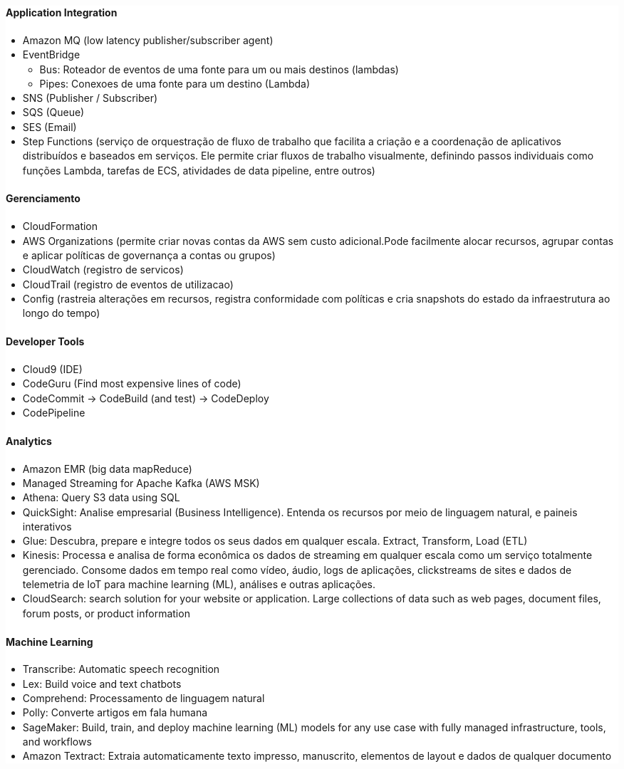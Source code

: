 #### Application Integration

- Amazon MQ (low latency publisher/subscriber agent)
- EventBridge
  - Bus: Roteador de eventos de uma fonte para um ou mais destinos (lambdas)
  - Pipes: Conexoes de uma fonte para um destino (Lambda)
- SNS (Publisher / Subscriber)
- SQS (Queue)
- SES (Email)
- Step Functions (serviço de orquestração de fluxo de trabalho que facilita a criação e a coordenação de aplicativos distribuídos e baseados em serviços. Ele permite criar fluxos de trabalho visualmente, definindo passos individuais como funções Lambda, tarefas de ECS, atividades de data pipeline, entre outros)

#### Gerenciamento
- CloudFormation
- AWS Organizations (permite criar novas contas da AWS sem custo adicional.Pode facilmente alocar recursos, agrupar contas e aplicar políticas de governança a contas ou grupos)
- CloudWatch (registro de servicos)
- CloudTrail (registro de eventos de utilizacao)
- Config (rastreia alterações em recursos, registra conformidade com políticas e cria snapshots do estado da infraestrutura ao longo do tempo)

#### Developer Tools
- Cloud9 (IDE)
- CodeGuru (Find most expensive lines of code)
- CodeCommit -> CodeBuild (and test) -> CodeDeploy
- CodePipeline

#### Analytics

- Amazon EMR (big data mapReduce)
- Managed Streaming for Apache Kafka (AWS MSK)
- Athena: Query S3 data using SQL
- QuickSight: Analise empresarial (Business Intelligence). Entenda os recursos por meio de linguagem natural, e paineis interativos
- Glue: Descubra, prepare e integre todos os seus dados em qualquer escala. Extract, Transform, Load (ETL)
- Kinesis: Processa e analisa de forma econômica os dados de streaming em qualquer escala como um serviço totalmente gerenciado. Consome dados em tempo real como vídeo, áudio, logs de aplicações, clickstreams de sites e dados de telemetria de IoT para machine learning (ML), análises e outras aplicações.
- CloudSearch: search solution for your website or application. Large collections of data such as web pages, document files, forum posts, or product information

#### Machine Learning
- Transcribe: Automatic speech recognition
- Lex: Build voice and text chatbots
- Comprehend: Processamento de linguagem natural
- Polly: Converte artigos em fala humana
- SageMaker: Build, train, and deploy machine learning (ML) models for any use case with fully managed infrastructure, tools, and workflows
- Amazon Textract: Extraia automaticamente texto impresso, manuscrito, elementos de layout e dados de qualquer documento
